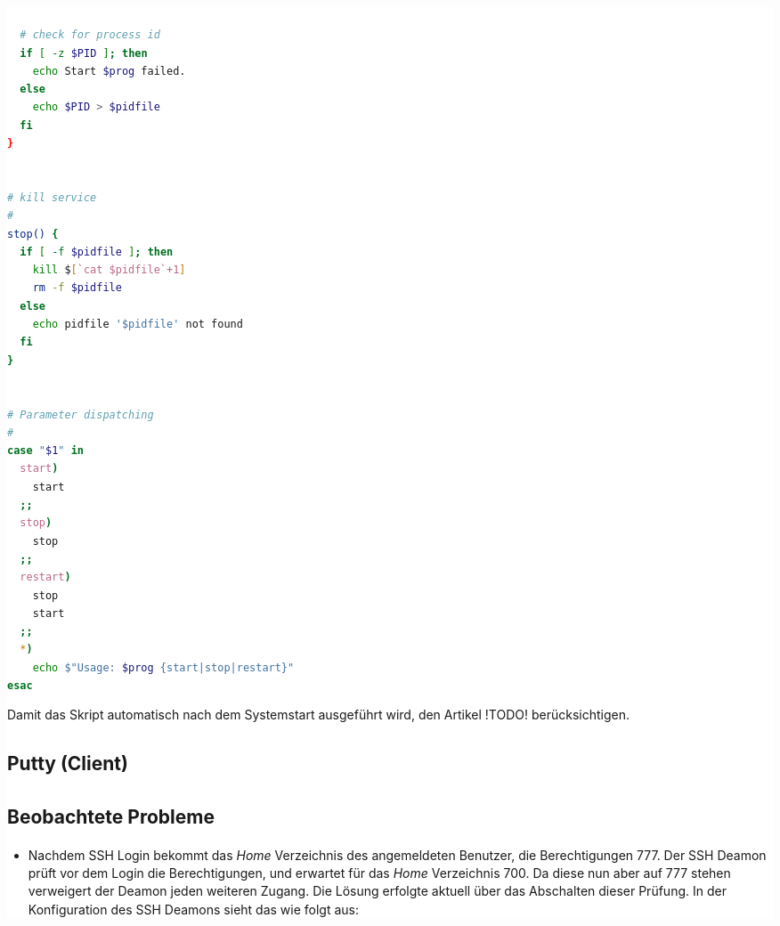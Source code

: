 ```sh

  # check for process id
  if [ -z $PID ]; then
    echo Start $prog failed.
  else
    echo $PID > $pidfile
  fi
}


# kill service
#
stop() {
  if [ -f $pidfile ]; then
    kill $[`cat $pidfile`+1]
    rm -f $pidfile
  else
    echo pidfile '$pidfile' not found
  fi
}


# Parameter dispatching
#
case "$1" in
  start)
    start
  ;;
  stop)
    stop
  ;;
  restart)
    stop
    start
  ;;
  *)
    echo $"Usage: $prog {start|stop|restart}"
esac
```

Damit das Skript automatisch nach dem Systemstart ausgeführt wird, den Artikel !TODO! berücksichtigen.


## Putty (Client)


## Beobachtete Probleme

* Nachdem SSH Login bekommt das _Home_ Verzeichnis des angemeldeten Benutzer, die Berechtigungen 777. Der SSH Deamon prüft vor dem Login die Berechtigungen, und erwartet für das _Home_
Verzeichnis 700. Da diese nun aber auf 777 stehen verweigert der Deamon jeden weiteren Zugang. Die Lösung erfolgte aktuell über das Abschalten dieser Prüfung. In der Konfiguration
des SSH Deamons sieht das wie folgt aus:


[SSH How To Set Up Authorized Keys]:												https://wiki.qnap.com/wiki/SSH:_How_To_Set_Up_Authorized_Keys   														"Anleitung zur Erzeugung eines RSA-Schlüssels und Einstellung des SSH Zuganges"
[Advanced Folder Permissions on QNAP NAS]:											https://www.qnap.com/en/tutorial/con_show.php?op=showone&cid=6															"Deaktivierung der vereinfachten Dateiberechtigungen unter Linux"
[SSH Server refused our key]:														https://forum.qnap.com/viewtopic.php?t=33942																			"Server lehnt RSA Authentifizierung ab"
[SSH broken after homedir permissions and hostname change on EC2-hosted Ubuntu]:	http://serverfault.com/questions/452034/ssh-broken-after-homedir-permissions-and-hostname-change-on-ec2-hosted-ubuntu	"Konfigurationsanpassung des SSH deamons"